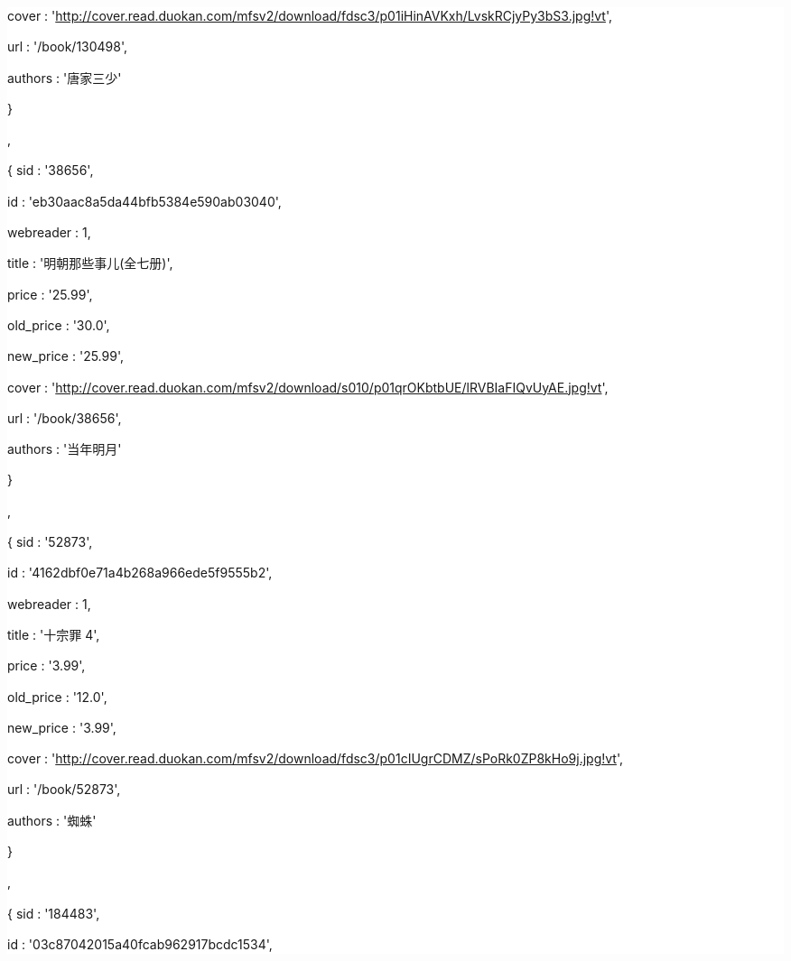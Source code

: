 cover :
'http://cover.read.duokan.com/mfsv2/download/fdsc3/p01iHinAVKxh/LvskRCjyPy3bS3.jpg!vt',

url : '/book/130498',

authors : '唐家三少'

}

,

{ sid : '38656',

id : 'eb30aac8a5da44bfb5384e590ab03040',

webreader : 1,

title : '明朝那些事儿(全七册)',

price : '25.99',

old_price : '30.0',

new_price : '25.99',

cover :
'http://cover.read.duokan.com/mfsv2/download/s010/p01qrOKbtbUE/lRVBIaFIQvUyAE.jpg!vt',

url : '/book/38656',

authors : '当年明月'

}

,

{ sid : '52873',

id : '4162dbf0e71a4b268a966ede5f9555b2',

webreader : 1,

title : '十宗罪 4',

price : '3.99',

old_price : '12.0',

new_price : '3.99',

cover :
'http://cover.read.duokan.com/mfsv2/download/fdsc3/p01cIUgrCDMZ/sPoRk0ZP8kHo9j.jpg!vt',

url : '/book/52873',

authors : '蜘蛛'

}

,

{ sid : '184483',

id : '03c87042015a40fcab962917bcdc1534',
